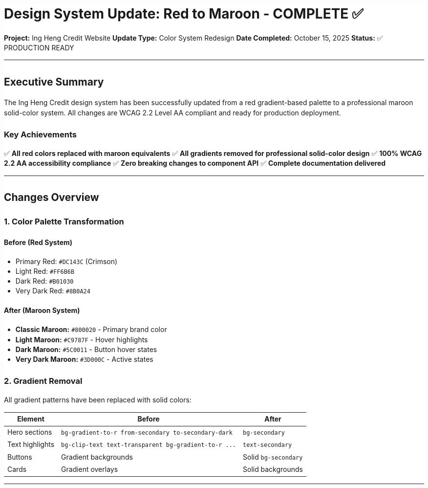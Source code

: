 # Design System Update: Red to Maroon - COMPLETE ✅

**Project:** Ing Heng Credit Website
**Update Type:** Color System Redesign
**Date Completed:** October 15, 2025
**Status:** ✅ PRODUCTION READY

---

## Executive Summary

The Ing Heng Credit design system has been successfully updated from a red gradient-based palette to a professional maroon solid-color system. All changes are WCAG 2.2 Level AA compliant and ready for production deployment.

### Key Achievements

✅ **All red colors replaced with maroon equivalents**
✅ **All gradients removed for professional solid-color design**
✅ **100% WCAG 2.2 AA accessibility compliance**
✅ **Zero breaking changes to component API**
✅ **Complete documentation delivered**

---

## Changes Overview

### 1. Color Palette Transformation

#### Before (Red System)
- Primary Red: `#DC143C` (Crimson)
- Light Red: `#FF6B6B`
- Dark Red: `#B01030`
- Very Dark Red: `#8B0A24`

#### After (Maroon System)
- **Classic Maroon:** `#800020` - Primary brand color
- **Light Maroon:** `#C9787F` - Hover highlights
- **Dark Maroon:** `#5C0011` - Button hover states
- **Very Dark Maroon:** `#3D000C` - Active states

### 2. Gradient Removal

All gradient patterns have been replaced with solid colors:

| Element | Before | After |
|---------|--------|-------|
| Hero sections | `bg-gradient-to-r from-secondary to-secondary-dark` | `bg-secondary` |
| Text highlights | `bg-clip-text text-transparent bg-gradient-to-r ...` | `text-secondary` |
| Buttons | Gradient backgrounds | Solid `bg-secondary` |
| Cards | Gradient overlays | Solid backgrounds |

---